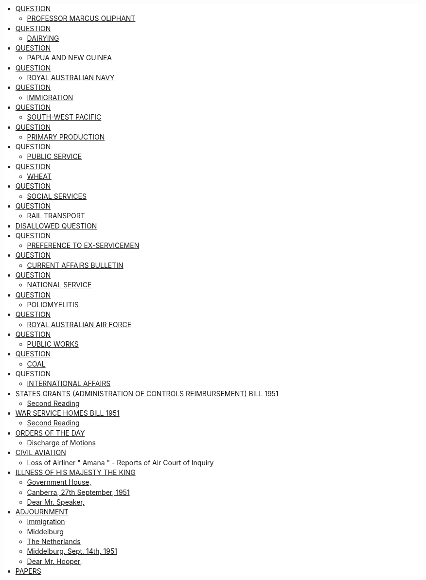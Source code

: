 
* [QUESTION](#debate-0)
    * [PROFESSOR MARCUS OLIPHANT](#subdebate-0-0)
* [QUESTION](#debate-1)
    * [DAIRYING](#subdebate-1-0)
* [QUESTION](#debate-2)
    * [PAPUA AND NEW GUINEA](#subdebate-2-0)
* [QUESTION](#debate-3)
    * [ROYAL AUSTRALIAN NAVY](#subdebate-3-0)
* [QUESTION](#debate-4)
    * [IMMIGRATION](#subdebate-4-0)
* [QUESTION](#debate-5)
    * [SOUTH-WEST PACIFIC](#subdebate-5-0)
* [QUESTION](#debate-6)
    * [PRIMARY PRODUCTION](#subdebate-6-0)
* [QUESTION](#debate-7)
    * [PUBLIC SERVICE](#subdebate-7-0)
* [QUESTION](#debate-8)
    * [WHEAT](#subdebate-8-0)
* [QUESTION](#debate-9)
    * [SOCIAL SERVICES](#subdebate-9-0)
* [QUESTION](#debate-10)
    * [RAIL TRANSPORT](#subdebate-10-0)
* [DISALLOWED QUESTION](#debate-11)
* [QUESTION](#debate-12)
    * [PREFERENCE TO EX-SERVICEMEN](#subdebate-12-0)
* [QUESTION](#debate-13)
    * [CURRENT AFFAIRS BULLETIN](#subdebate-13-0)
* [QUESTION](#debate-14)
    * [NATIONAL SERVICE](#subdebate-14-0)
* [QUESTION](#debate-15)
    * [POLIOMYELITIS](#subdebate-15-0)
* [QUESTION](#debate-16)
    * [ROYAL AUSTRALIAN AIR FORCE](#subdebate-16-0)
* [QUESTION](#debate-17)
    * [PUBLIC WORKS](#subdebate-17-0)
* [QUESTION](#debate-18)
    * [COAL](#subdebate-18-0)
* [QUESTION](#debate-19)
    * [INTERNATIONAL AFFAIRS](#subdebate-19-0)
* [STATES GRANTS (ADMINISTRATION OF CONTROLS REIMBURSEMENT) BILL 1951](#debate-20)
    * [Second Reading](#subdebate-20-0)
* [WAR SERVICE HOMES BILL 1951](#debate-21)
    * [Second Reading](#subdebate-21-0)
* [ORDERS OF THE DAY](#debate-22)
    * [Discharge of Motions](#subdebate-22-0)
* [CIVIL AVIATION](#debate-23)
    * [Loss of Airliner " Amana " - Reports of Air Court of Inquiry](#subdebate-23-0)
* [ILLNESS OF HIS MAJESTY THE KING](#debate-24)
    * [Government House,](#subdebate-24-0)
    * [Canberra, 27th September, 1951](#subdebate-24-2)
    * [Dear Mr. Speaker,](#subdebate-24-4)
* [ADJOURNMENT](#debate-25)
    * [Immigration](#subdebate-25-0)
    * [Middelburg](#subdebate-25-2)
    * [The Netherlands](#subdebate-25-4)
    * [Middelburg, Sept. 14th, 1951](#subdebate-25-6)
    * [Dear Mr. Hooper,](#subdebate-25-8)
* [PAPERS](#debate-26)
